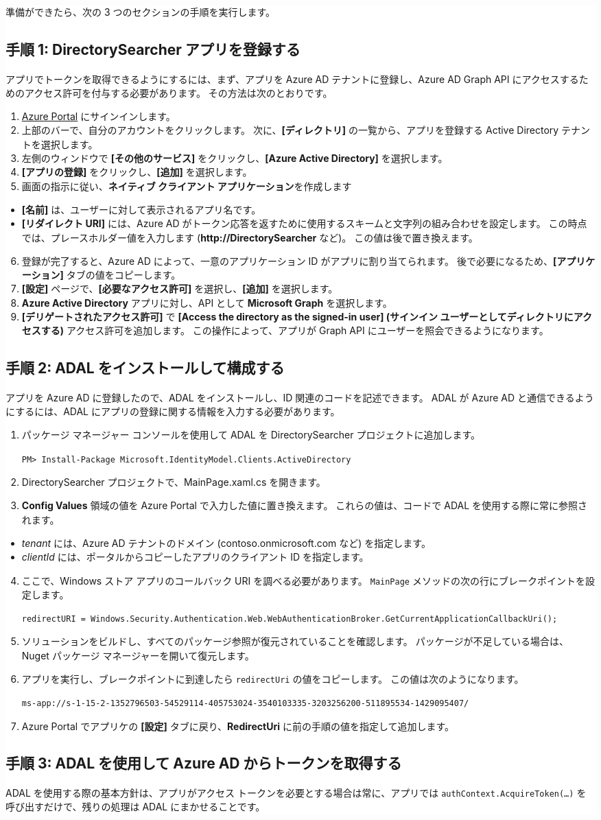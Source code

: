 準備ができたら、次の 3 つのセクションの手順を実行します。

## <a name="step-1-register-the-directorysearcher-app"></a>手順 1: DirectorySearcher アプリを登録する
アプリでトークンを取得できるようにするには、まず、アプリを Azure AD テナントに登録し、Azure AD Graph API にアクセスするためのアクセス許可を付与する必要があります。 その方法は次のとおりです。

1. [Azure Portal](https://portal.azure.com) にサインインします。
2. 上部のバーで、自分のアカウントをクリックします。 次に、**[ディレクトリ]** の一覧から、アプリを登録する Active Directory テナントを選択します。
3. 左側のウィンドウで **[その他のサービス]** をクリックし、**[Azure Active Directory]** を選択します。
4. **[アプリの登録]** をクリックし、**[追加]** を選択します。
5. 画面の指示に従い、**ネイティブ クライアント アプリケーション**を作成します 
  * **[名前]** は、ユーザーに対して表示されるアプリ名です。
  * **[リダイレクト URI]** には、Azure AD がトークン応答を返すために使用するスキームと文字列の組み合わせを設定します。 この時点では、プレースホルダー値を入力します (**http://DirectorySearcher** など)。 この値は後で置き換えます。
6. 登録が完了すると、Azure AD によって、一意のアプリケーション ID がアプリに割り当てられます。 後で必要になるため、**[アプリケーション]** タブの値をコピーします。
7. **[設定]** ページで、**[必要なアクセス許可]** を選択し、**[追加]** を選択します。
8. **Azure Active Directory** アプリに対し、API として **Microsoft Graph** を選択します。
9. **[デリゲートされたアクセス許可]** で **[Access the directory as the signed-in user] \(サインイン ユーザーとしてディレクトリにアクセスする)** アクセス許可を追加します。 この操作によって、アプリが Graph API にユーザーを照会できるようになります。

## <a name="step-2-install-and-configure-adal"></a>手順 2: ADAL をインストールして構成する
アプリを Azure AD に登録したので、ADAL をインストールし、ID 関連のコードを記述できます。 ADAL が Azure AD と通信できるようにするには、ADAL にアプリの登録に関する情報を入力する必要があります。

1. パッケージ マネージャー コンソールを使用して ADAL を DirectorySearcher プロジェクトに追加します。

    ```
    PM> Install-Package Microsoft.IdentityModel.Clients.ActiveDirectory
    ```

2. DirectorySearcher プロジェクトで、MainPage.xaml.cs を開きます。
3. **Config Values** 領域の値を Azure Portal で入力した値に置き換えます。 これらの値は、コードで ADAL を使用する際に常に参照されます。
  * *tenant* には、Azure AD テナントのドメイン (contoso.onmicrosoft.com など) を指定します。
  * *clientId* には、ポータルからコピーしたアプリのクライアント ID を指定します。
4. ここで、Windows ストア アプリのコールバック URI を調べる必要があります。 `MainPage` メソッドの次の行にブレークポイントを設定します。
    ```
    redirectURI = Windows.Security.Authentication.Web.WebAuthenticationBroker.GetCurrentApplicationCallbackUri();
    ```
5. ソリューションをビルドし、すべてのパッケージ参照が復元されていることを確認します。 パッケージが不足している場合は、Nuget パッケージ マネージャーを開いて復元します。
6. アプリを実行し、ブレークポイントに到達したら `redirectUri` の値をコピーします。 この値は次のようになります。

    ```
    ms-app://s-1-15-2-1352796503-54529114-405753024-3540103335-3203256200-511895534-1429095407/
    ```

7. Azure Portal でアプリケの **[設定]** タブに戻り、**RedirectUri** に前の手順の値を指定して追加します。  

## <a name="step-3-use-adal-to-get-tokens-from-azure-ad"></a>手順 3: ADAL を使用して Azure AD からトークンを取得する
ADAL を使用する際の基本方針は、アプリがアクセス トークンを必要とする場合は常に、アプリでは `authContext.AcquireToken(…)` を呼び出すだけで、残りの処理は ADAL にまかせることです。  
